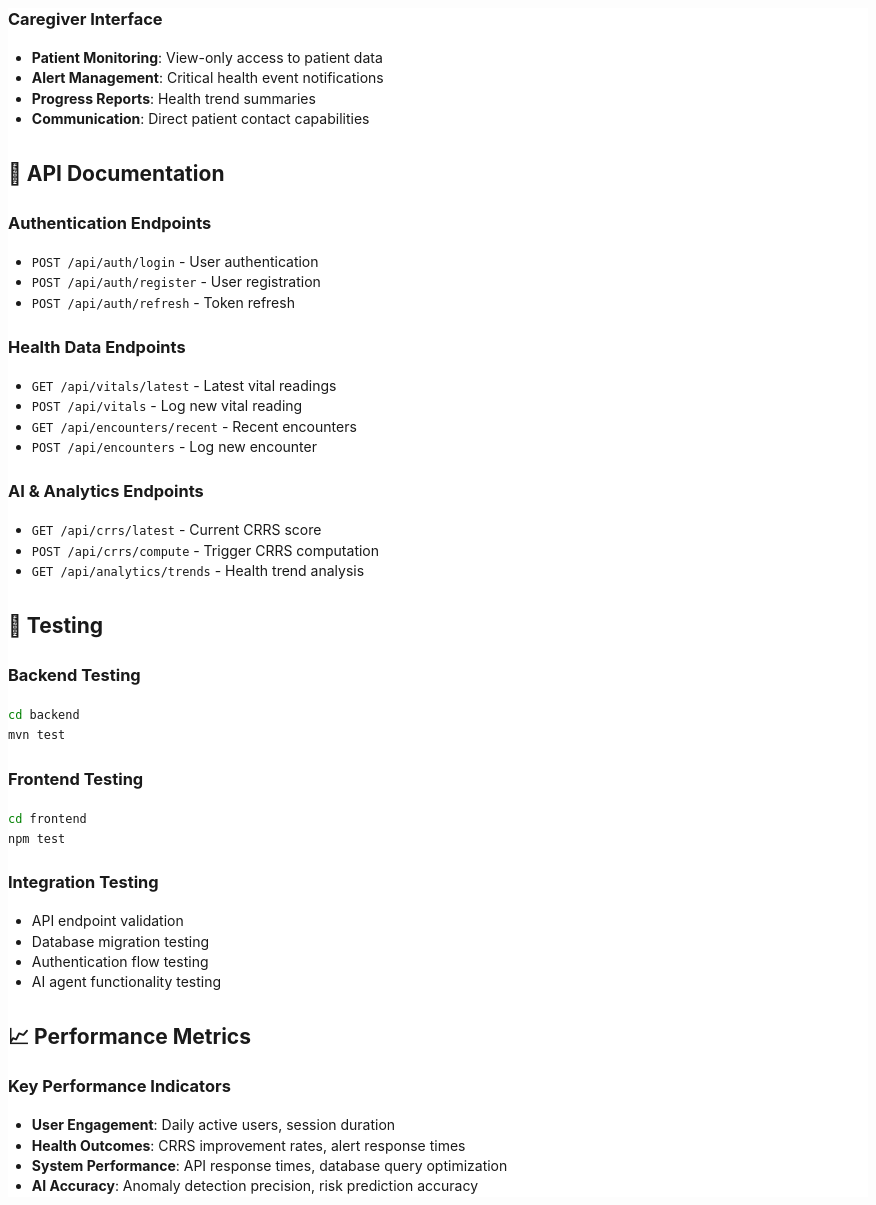 ### Caregiver Interface
- **Patient Monitoring**: View-only access to patient data
- **Alert Management**: Critical health event notifications
- **Progress Reports**: Health trend summaries
- **Communication**: Direct patient contact capabilities

## 🔧 API Documentation

### Authentication Endpoints
- `POST /api/auth/login` - User authentication
- `POST /api/auth/register` - User registration
- `POST /api/auth/refresh` - Token refresh

### Health Data Endpoints
- `GET /api/vitals/latest` - Latest vital readings
- `POST /api/vitals` - Log new vital reading
- `GET /api/encounters/recent` - Recent encounters
- `POST /api/encounters` - Log new encounter

### AI & Analytics Endpoints
- `GET /api/crrs/latest` - Current CRRS score
- `POST /api/crrs/compute` - Trigger CRRS computation
- `GET /api/analytics/trends` - Health trend analysis

## 🧪 Testing

### Backend Testing
```bash
cd backend
mvn test
```

### Frontend Testing
```bash
cd frontend
npm test
```

### Integration Testing
- API endpoint validation
- Database migration testing
- Authentication flow testing
- AI agent functionality testing

## 📈 Performance Metrics

### Key Performance Indicators
- **User Engagement**: Daily active users, session duration
- **Health Outcomes**: CRRS improvement rates, alert response times
- **System Performance**: API response times, database query optimization
- **AI Accuracy**: Anomaly detection precision, risk prediction accuracy
